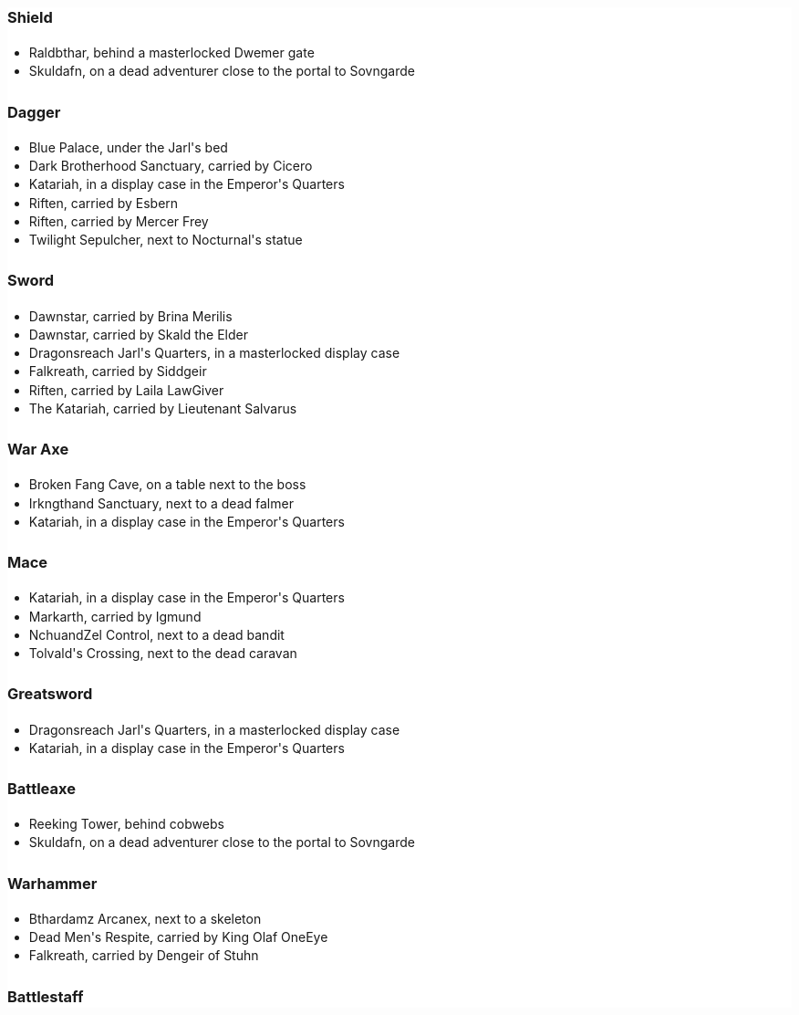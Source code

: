 ### Shield

* Raldbthar, behind a masterlocked Dwemer gate
* Skuldafn, on a dead adventurer close to the portal to Sovngarde

### Dagger

* Blue Palace, under the Jarl's bed
* Dark Brotherhood Sanctuary, carried by Cicero
* Katariah, in a display case in the Emperor's Quarters
* Riften, carried by Esbern
* Riften, carried by Mercer Frey
* Twilight Sepulcher, next to Nocturnal's statue

### Sword

* Dawnstar, carried by Brina Merilis
* Dawnstar, carried by Skald the Elder
* Dragonsreach Jarl's Quarters, in a masterlocked display case
* Falkreath, carried by Siddgeir
* Riften, carried by Laila LawGiver
* The Katariah, carried by Lieutenant Salvarus

### War Axe

* Broken Fang Cave, on a table next to the boss
* Irkngthand Sanctuary, next to a dead falmer
* Katariah, in a display case in the Emperor's Quarters

### Mace

* Katariah, in a display case in the Emperor's Quarters
* Markarth, carried by Igmund
* NchuandZel Control, next to a dead bandit
* Tolvald's Crossing, next to the dead caravan

### Greatsword

* Dragonsreach Jarl's Quarters, in a masterlocked display case
* Katariah, in a display case in the Emperor's Quarters

### Battleaxe

* Reeking Tower, behind cobwebs
* Skuldafn, on a dead adventurer close to the portal to Sovngarde

### Warhammer

* Bthardamz Arcanex, next to a skeleton
* Dead Men's Respite, carried by King Olaf OneEye
* Falkreath, carried by Dengeir of Stuhn

### Battlestaff
